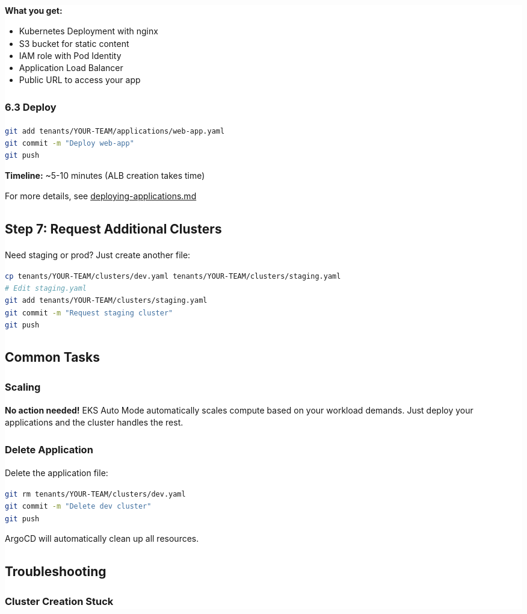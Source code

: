 **What you get:**
- Kubernetes Deployment with nginx
- S3 bucket for static content
- IAM role with Pod Identity
- Application Load Balancer
- Public URL to access your app

### 6.3 Deploy

```bash
git add tenants/YOUR-TEAM/applications/web-app.yaml
git commit -m "Deploy web-app"
git push
```

**Timeline:** ~5-10 minutes (ALB creation takes time)

For more details, see [deploying-applications.md](deploying-applications.md)

## Step 7: Request Additional Clusters

Need staging or prod? Just create another file:

```bash
cp tenants/YOUR-TEAM/clusters/dev.yaml tenants/YOUR-TEAM/clusters/staging.yaml
# Edit staging.yaml
git add tenants/YOUR-TEAM/clusters/staging.yaml
git commit -m "Request staging cluster"
git push
```

## Common Tasks

### Scaling

**No action needed!** EKS Auto Mode automatically scales compute based on your workload demands. Just deploy your applications and the cluster handles the rest.

### Delete Application

Delete the application file:

```bash
git rm tenants/YOUR-TEAM/clusters/dev.yaml
git commit -m "Delete dev cluster"
git push
```

ArgoCD will automatically clean up all resources.

## Troubleshooting

### Cluster Creation Stuck
